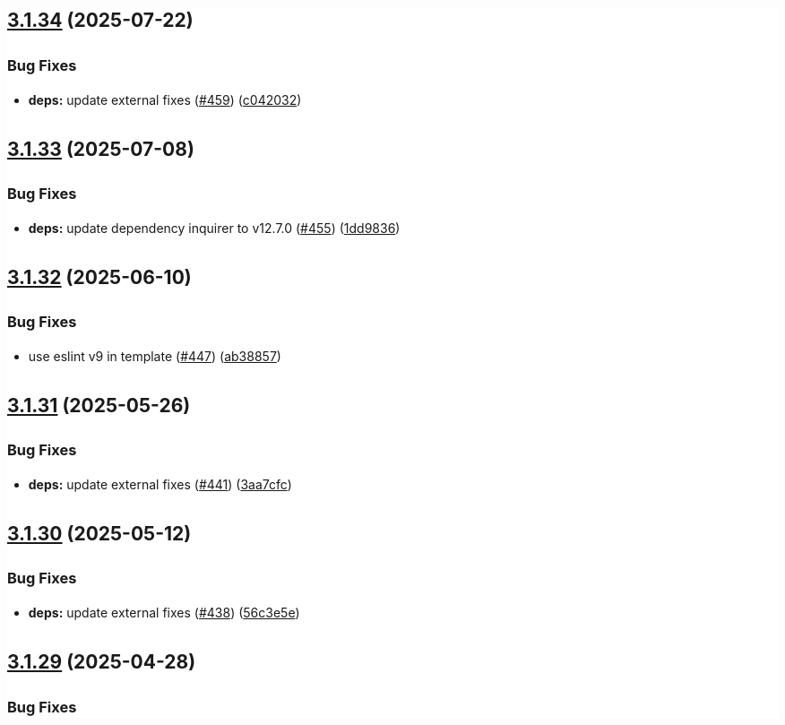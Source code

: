 ## [3.1.34](https://github.com/adobe/franklin-library/compare/v3.1.33...v3.1.34) (2025-07-22)


### Bug Fixes

* **deps:** update external fixes ([#459](https://github.com/adobe/franklin-library/issues/459)) ([c042032](https://github.com/adobe/franklin-library/commit/c042032cc9c299af09bd3da82f22826b98d20b73))

## [3.1.33](https://github.com/adobe/franklin-library/compare/v3.1.32...v3.1.33) (2025-07-08)


### Bug Fixes

* **deps:** update dependency inquirer to v12.7.0 ([#455](https://github.com/adobe/franklin-library/issues/455)) ([1dd9836](https://github.com/adobe/franklin-library/commit/1dd9836de671ad127e4ede003ffc7a77d69f1a99))

## [3.1.32](https://github.com/adobe/franklin-library/compare/v3.1.31...v3.1.32) (2025-06-10)


### Bug Fixes

* use eslint v9 in template ([#447](https://github.com/adobe/franklin-library/issues/447)) ([ab38857](https://github.com/adobe/franklin-library/commit/ab3885728821f99992316021582db4ca2b431a72))

## [3.1.31](https://github.com/adobe/franklin-library/compare/v3.1.30...v3.1.31) (2025-05-26)


### Bug Fixes

* **deps:** update external fixes ([#441](https://github.com/adobe/franklin-library/issues/441)) ([3aa7cfc](https://github.com/adobe/franklin-library/commit/3aa7cfcfd00de4e98986947bd9bb2586e48d94ec))

## [3.1.30](https://github.com/adobe/franklin-library/compare/v3.1.29...v3.1.30) (2025-05-12)


### Bug Fixes

* **deps:** update external fixes ([#438](https://github.com/adobe/franklin-library/issues/438)) ([56c3e5e](https://github.com/adobe/franklin-library/commit/56c3e5e94336b98d94e2cbaba0746e01e97e3a2b))

## [3.1.29](https://github.com/adobe/franklin-library/compare/v3.1.28...v3.1.29) (2025-04-28)


### Bug Fixes

